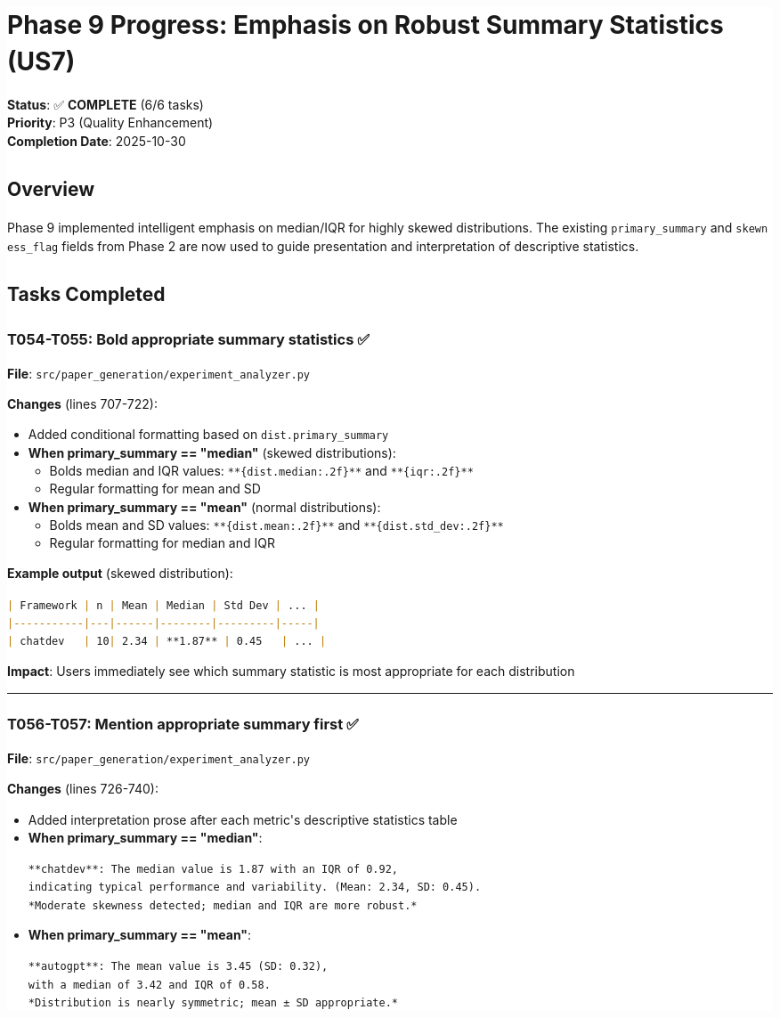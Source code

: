 # Phase 9 Progress: Emphasis on Robust Summary Statistics (US7)

**Status**: ✅ **COMPLETE** (6/6 tasks)  
**Priority**: P3 (Quality Enhancement)  
**Completion Date**: 2025-10-30

## Overview

Phase 9 implemented intelligent emphasis on median/IQR for highly skewed distributions. The existing `primary_summary` and `skewness_flag` fields from Phase 2 are now used to guide presentation and interpretation of descriptive statistics.

## Tasks Completed

### T054-T055: Bold appropriate summary statistics ✅
**File**: `src/paper_generation/experiment_analyzer.py`

**Changes** (lines 707-722):
- Added conditional formatting based on `dist.primary_summary`
- **When primary_summary == "median"** (skewed distributions):
  - Bolds median and IQR values: `**{dist.median:.2f}**` and `**{iqr:.2f}**`
  - Regular formatting for mean and SD
- **When primary_summary == "mean"** (normal distributions):
  - Bolds mean and SD values: `**{dist.mean:.2f}**` and `**{dist.std_dev:.2f}**`
  - Regular formatting for median and IQR

**Example output** (skewed distribution):
```markdown
| Framework | n | Mean | Median | Std Dev | ... |
|-----------|---|------|--------|---------|-----|
| chatdev   | 10| 2.34 | **1.87** | 0.45   | ... |
```

**Impact**: Users immediately see which summary statistic is most appropriate for each distribution

---

### T056-T057: Mention appropriate summary first ✅
**File**: `src/paper_generation/experiment_analyzer.py`

**Changes** (lines 726-740):
- Added interpretation prose after each metric's descriptive statistics table
- **When primary_summary == "median"**:
  ```markdown
  **chatdev**: The median value is 1.87 with an IQR of 0.92, 
  indicating typical performance and variability. (Mean: 2.34, SD: 0.45). 
  *Moderate skewness detected; median and IQR are more robust.*
  ```
- **When primary_summary == "mean"**:
  ```markdown
  **autogpt**: The mean value is 3.45 (SD: 0.32), 
  with a median of 3.42 and IQR of 0.58. 
  *Distribution is nearly symmetric; mean ± SD appropriate.*
  ```
